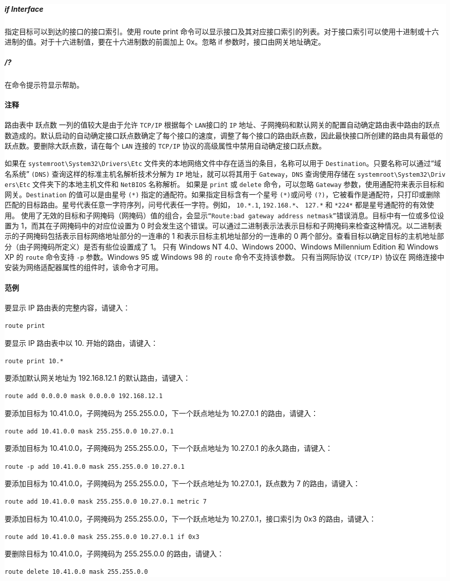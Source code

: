 ##### if Interface

指定目标可以到达的接口的接口索引。使用 route print 命令可以显示接口及其对应接口索引的列表。对于接口索引可以使用十进制或十六进制的值。对于十六进制值，要在十六进制数的前面加上 0x。忽略 if 参数时，接口由网关地址确定。

##### /?

在命令提示符显示帮助。

#### 注释

路由表中 跃点数 一列的值较大是由于允许 `TCP/IP` 根据每个 `LAN`接口的 `IP` 地址、子网掩码和默认网关的配置自动确定路由表中路由的跃点数造成的。默认启动的自动确定接口跃点数确定了每个接口的速度，调整了每个接口的路由跃点数，因此最快接口所创建的路由具有最低的跃点数。要删除大跃点数，请在每个 `LAN` 连接的 `TCP/IP` 协议的高级属性中禁用自动确定接口跃点数。

如果在 `systemroot\System32\Drivers\Etc` 文件夹的本地网络文件中存在适当的条目，名称可以用于 `Destination`。只要名称可以通过“域名系统” `(DNS)` 查询这样的标准主机名解析技术分解为 `IP` 地址，就可以将其用于 `Gateway`，`DNS` 查询使用存储在 `systemroot\System32\Drivers\Etc` 文件夹下的本地主机文件和 `NetBIOS` 名称解析。
如果是 `print` 或 `delete` 命令，可以忽略 `Gateway` 参数，使用通配符来表示目标和网关。`Destination` 的值可以是由星号 `(*)` 指定的通配符。如果指定目标含有一个星号 `(*)`或问号 `(?)`，它被看作是通配符，只打印或删除匹配的目标路由。星号代表任意一字符序列，问号代表任一字符。例如， `10.*.1`, `192.168.*`、 `127.*` 和 `*224*` 都是星号通配符的有效使用。
使用了无效的目标和子网掩码（网掩码）值的组合，会显示`“Route:bad gateway address netmask”`错误消息。目标中有一位或多位设置为 1，而其在子网掩码中的对应位设置为 0 时会发生这个错误。可以通过二进制表示法表示目标和子网掩码来检查这种情况。以二进制表示的子网掩码包括表示目标网络地址部分的一连串的 1 和表示目标主机地址部分的一连串的 0 两个部分。查看目标以确定目标的主机地址部分（由子网掩码所定义）是否有些位设置成了 1。
只有 Windows NT 4.0、Windows 2000、Windows Millennium Edition 和 Windows XP 的 `route` 命令支持 `-p` 参数。Windows 95 或 Windows 98 的 `route` 命令不支持该参数。
只有当网际协议 `(TCP/IP)` 协议在 网络连接中安装为网络适配器属性的组件时，该命令才可用。

#### 范例

要显示 IP 路由表的完整内容，请键入：

    route print

要显示 IP 路由表中以 10. 开始的路由，请键入：

    route print 10.*

要添加默认网关地址为 192.168.12.1 的默认路由，请键入：

    route add 0.0.0.0 mask 0.0.0.0 192.168.12.1

要添加目标为 10.41.0.0，子网掩码为 255.255.0.0，下一个跃点地址为 10.27.0.1 的路由，请键入：

    route add 10.41.0.0 mask 255.255.0.0 10.27.0.1

要添加目标为 10.41.0.0，子网掩码为 255.255.0.0，下一个跃点地址为 10.27.0.1 的永久路由，请键入：

    route -p add 10.41.0.0 mask 255.255.0.0 10.27.0.1

要添加目标为 10.41.0.0，子网掩码为 255.255.0.0，下一个跃点地址为 10.27.0.1，跃点数为 7 的路由，请键入：

    route add 10.41.0.0 mask 255.255.0.0 10.27.0.1 metric 7

要添加目标为 10.41.0.0，子网掩码为 255.255.0.0，下一个跃点地址为 10.27.0.1，接口索引为 0x3 的路由，请键入：

    route add 10.41.0.0 mask 255.255.0.0 10.27.0.1 if 0x3

要删除目标为 10.41.0.0，子网掩码为 255.255.0.0 的路由，请键入：

    route delete 10.41.0.0 mask 255.255.0.0
